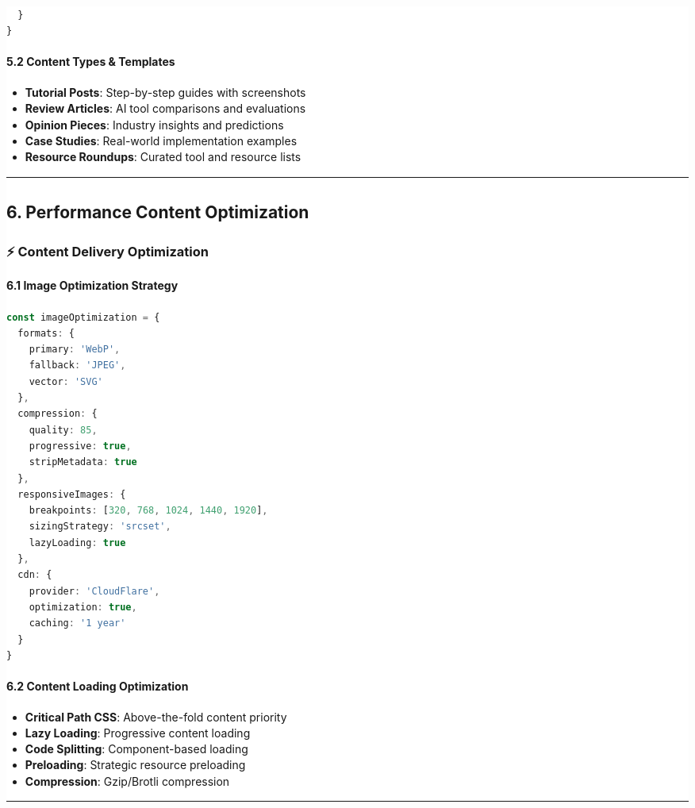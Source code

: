 ```typescript
  }
}
```

#### 5.2 Content Types & Templates
- **Tutorial Posts**: Step-by-step guides with screenshots
- **Review Articles**: AI tool comparisons and evaluations
- **Opinion Pieces**: Industry insights and predictions
- **Case Studies**: Real-world implementation examples
- **Resource Roundups**: Curated tool and resource lists

---

## 6. Performance Content Optimization

### ⚡ Content Delivery Optimization

#### 6.1 Image Optimization Strategy
```typescript
const imageOptimization = {
  formats: {
    primary: 'WebP',
    fallback: 'JPEG',
    vector: 'SVG'
  },
  compression: {
    quality: 85,
    progressive: true,
    stripMetadata: true
  },
  responsiveImages: {
    breakpoints: [320, 768, 1024, 1440, 1920],
    sizingStrategy: 'srcset',
    lazyLoading: true
  },
  cdn: {
    provider: 'CloudFlare',
    optimization: true,
    caching: '1 year'
  }
}
```

#### 6.2 Content Loading Optimization
- **Critical Path CSS**: Above-the-fold content priority
- **Lazy Loading**: Progressive content loading
- **Code Splitting**: Component-based loading
- **Preloading**: Strategic resource preloading
- **Compression**: Gzip/Brotli compression

---
